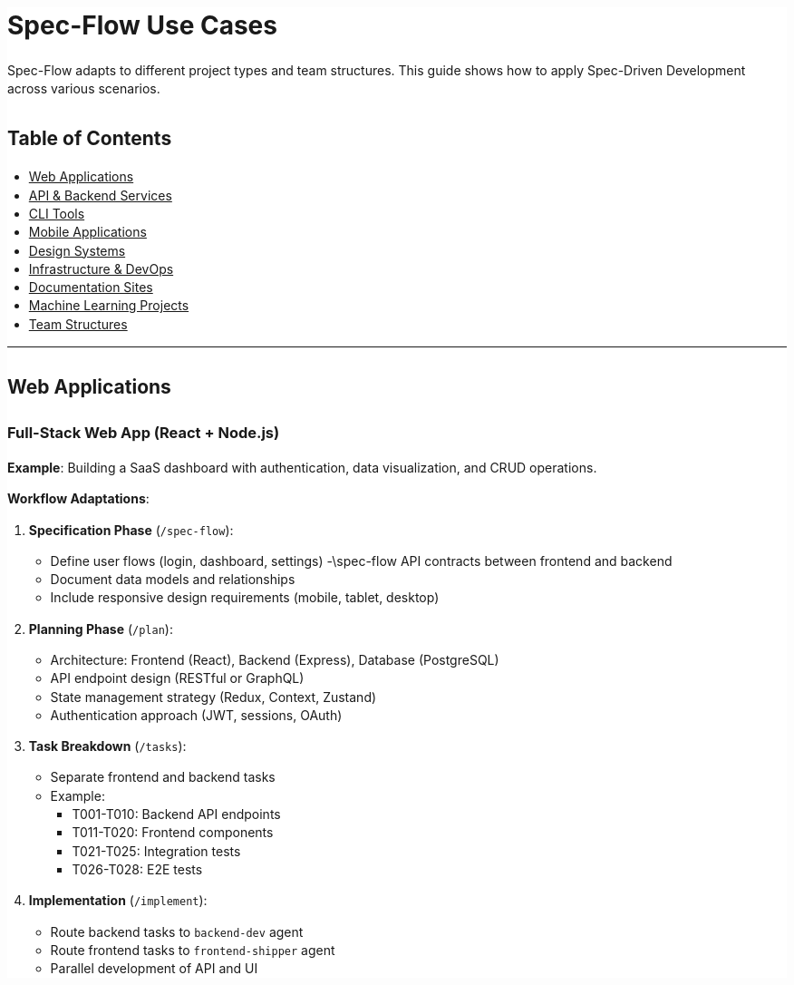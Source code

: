# Spec-Flow Use Cases

Spec-Flow adapts to different project types and team structures. This guide shows how to apply Spec-Driven Development across various scenarios.

## Table of Contents

- [Web Applications](#web-applications)
- [API & Backend Services](#api--backend-services)
- [CLI Tools](#cli-tools)
- [Mobile Applications](#mobile-applications)
- [Design Systems](#design-systems)
- [Infrastructure & DevOps](#infrastructure--devops)
- [Documentation Sites](#documentation-sites)
- [Machine Learning Projects](#machine-learning-projects)
- [Team Structures](#team-structures)

---

## Web Applications

### Full-Stack Web App (React + Node.js)

**Example**: Building a SaaS dashboard with authentication, data visualization, and CRUD operations.

**Workflow Adaptations**:

1. **Specification Phase** (`/spec-flow`):
   - Define user flows (login, dashboard, settings)
   -\spec-flow API contracts between frontend and backend
   - Document data models and relationships
   - Include responsive design requirements (mobile, tablet, desktop)

2. **Planning Phase** (`/plan`):
   - Architecture: Frontend (React), Backend (Express), Database (PostgreSQL)
   - API endpoint design (RESTful or GraphQL)
   - State management strategy (Redux, Context, Zustand)
   - Authentication approach (JWT, sessions, OAuth)

3. **Task Breakdown** (`/tasks`):
   - Separate frontend and backend tasks
   - Example:
     - T001-T010: Backend API endpoints
     - T011-T020: Frontend components
     - T021-T025: Integration tests
     - T026-T028: E2E tests

4. **Implementation** (`/implement`):
   - Route backend tasks to `backend-dev` agent
   - Route frontend tasks to `frontend-shipper` agent
   - Parallel development of API and UI

